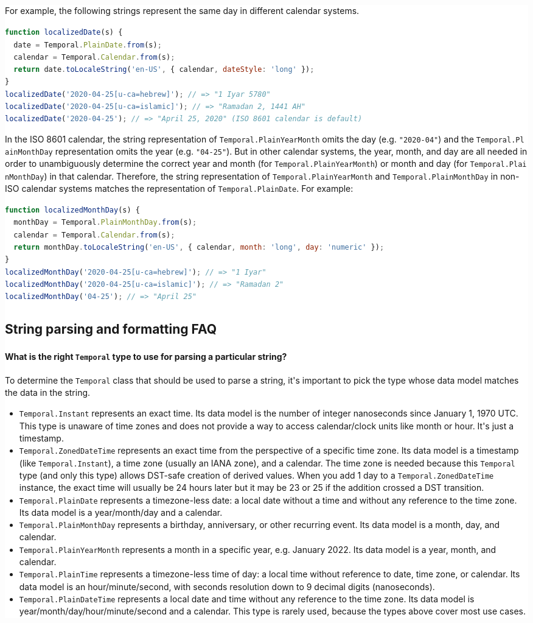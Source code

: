 For example, the following strings represent the same day in different calendar systems.

```javascript
function localizedDate(s) {
  date = Temporal.PlainDate.from(s);
  calendar = Temporal.Calendar.from(s);
  return date.toLocaleString('en-US', { calendar, dateStyle: 'long' });
}
localizedDate('2020-04-25[u-ca=hebrew]'); // => "1 Iyar 5780"
localizedDate('2020-04-25[u-ca=islamic]'); // => "Ramadan 2, 1441 AH"
localizedDate('2020-04-25'); // => "April 25, 2020" (ISO 8601 calendar is default)
```

In the ISO 8601 calendar, the string representation of `Temporal.PlainYearMonth` omits the day (e.g. `"2020-04"`) and the `Temporal.PlainMonthDay` representation omits the year (e.g. `"04-25"`).
But in other calendar systems, the year, month, and day are all needed in order to unambiguously determine the correct year and month (for `Temporal.PlainYearMonth`) or month and day (for `Temporal.PlainMonthDay`) in that calendar.
Therefore, the string representation of `Temporal.PlainYearMonth` and `Temporal.PlainMonthDay` in non-ISO calendar systems matches the representation of `Temporal.PlainDate`.
For example:

```javascript
function localizedMonthDay(s) {
  monthDay = Temporal.PlainMonthDay.from(s);
  calendar = Temporal.Calendar.from(s);
  return monthDay.toLocaleString('en-US', { calendar, month: 'long', day: 'numeric' });
}
localizedMonthDay('2020-04-25[u-ca=hebrew]'); // => "1 Iyar"
localizedMonthDay('2020-04-25[u-ca=islamic]'); // => "Ramadan 2"
localizedMonthDay('04-25'); // => "April 25"
```

## String parsing and formatting FAQ

#### What is the right `Temporal` type to use for parsing a particular string?

To determine the `Temporal` class that should be used to parse a string, it's important to pick the type whose data model matches the data in the string.

- `Temporal.Instant` represents an exact time.
  Its data model is the number of integer nanoseconds since January 1, 1970 UTC.
  This type is unaware of time zones and does not provide a way to access calendar/clock units like month or hour. It's just a timestamp.
- `Temporal.ZonedDateTime` represents an exact time from the perspective of a specific time zone.
  Its data model is a timestamp (like `Temporal.Instant`), a time zone (usually an IANA zone), and a calendar.
  The time zone is needed because this `Temporal` type (and only this type) allows DST-safe creation of derived values.
  When you add 1 day to a `Temporal.ZonedDateTime` instance, the exact time will usually be 24 hours later but it may be 23 or 25 if the addition crossed a DST transition.
- `Temporal.PlainDate` represents a timezone-less date: a local date without a time and without any reference to the time zone.
  Its data model is a year/month/day and a calendar.
- `Temporal.PlainMonthDay` represents a birthday, anniversary, or other recurring event.
  Its data model is a month, day, and calendar.
- `Temporal.PlainYearMonth` represents a month in a specific year, e.g. January 2022.
  Its data model is a year, month, and calendar.
- `Temporal.PlainTime` represents a timezone-less time of day: a local time without reference to date, time zone, or calendar.
  Its data model is an hour/minute/second, with seconds resolution down to 9 decimal digits (nanoseconds).
- `Temporal.PlainDateTime` represents a local date and time without any reference to the time zone.
  Its data model is year/month/day/hour/minute/second and a calendar.
  This type is rarely used, because the types above cover most use cases.